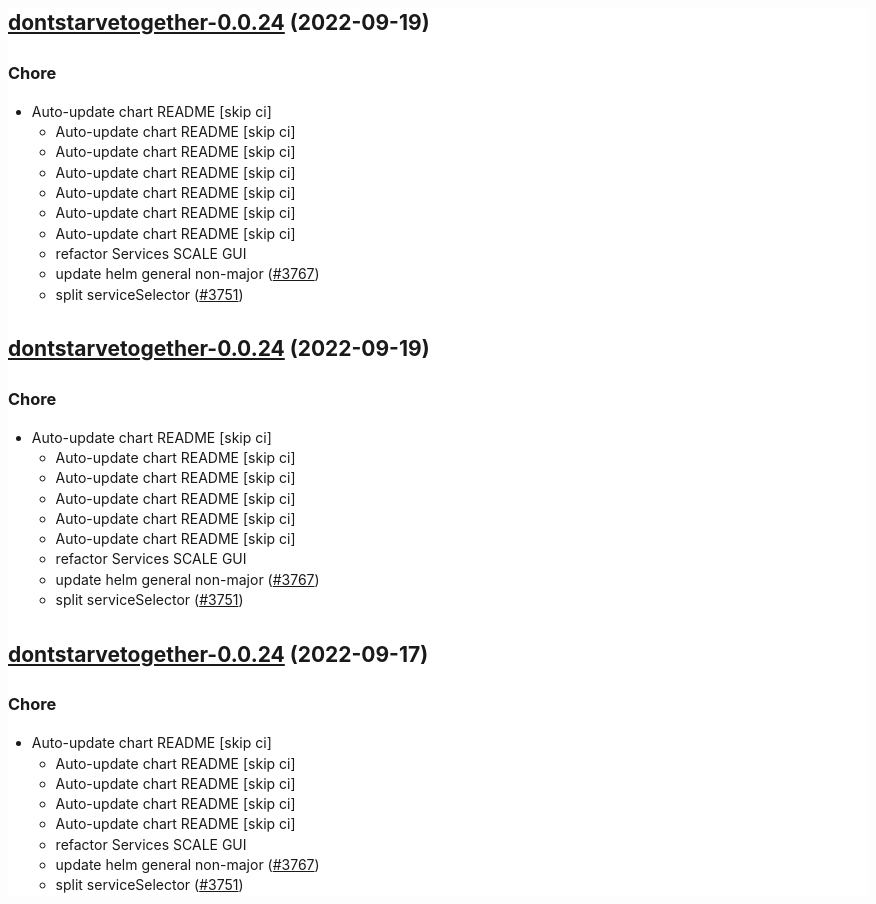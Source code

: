 


## [dontstarvetogether-0.0.24](https://github.com/truecharts/charts/compare/dontstarvetogether-0.0.23...dontstarvetogether-0.0.24) (2022-09-19)

### Chore

- Auto-update chart README [skip ci]
  - Auto-update chart README [skip ci]
  - Auto-update chart README [skip ci]
  - Auto-update chart README [skip ci]
  - Auto-update chart README [skip ci]
  - Auto-update chart README [skip ci]
  - Auto-update chart README [skip ci]
  - refactor Services SCALE GUI
  - update helm general non-major ([#3767](https://github.com/truecharts/charts/issues/3767))
  - split serviceSelector ([#3751](https://github.com/truecharts/charts/issues/3751))




## [dontstarvetogether-0.0.24](https://github.com/truecharts/charts/compare/dontstarvetogether-0.0.23...dontstarvetogether-0.0.24) (2022-09-19)

### Chore

- Auto-update chart README [skip ci]
  - Auto-update chart README [skip ci]
  - Auto-update chart README [skip ci]
  - Auto-update chart README [skip ci]
  - Auto-update chart README [skip ci]
  - Auto-update chart README [skip ci]
  - refactor Services SCALE GUI
  - update helm general non-major ([#3767](https://github.com/truecharts/charts/issues/3767))
  - split serviceSelector ([#3751](https://github.com/truecharts/charts/issues/3751))




## [dontstarvetogether-0.0.24](https://github.com/truecharts/charts/compare/dontstarvetogether-0.0.23...dontstarvetogether-0.0.24) (2022-09-17)

### Chore

- Auto-update chart README [skip ci]
  - Auto-update chart README [skip ci]
  - Auto-update chart README [skip ci]
  - Auto-update chart README [skip ci]
  - Auto-update chart README [skip ci]
  - refactor Services SCALE GUI
  - update helm general non-major ([#3767](https://github.com/truecharts/charts/issues/3767))
  - split serviceSelector ([#3751](https://github.com/truecharts/charts/issues/3751))
